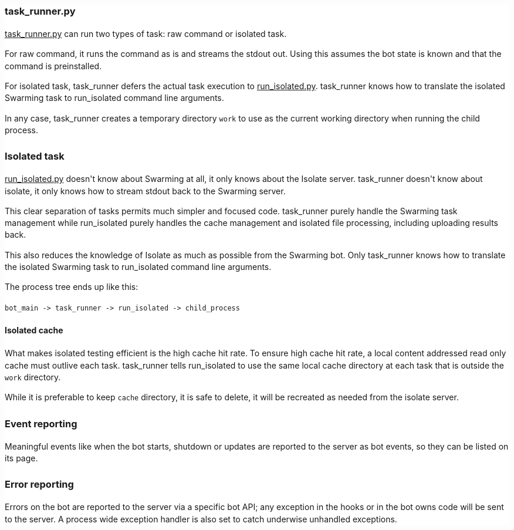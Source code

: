 
### task_runner.py

[task_runner.py](../swarming_bot/bot_code/task_runner.py) can run two types of
task: raw command or isolated task.

For raw command, it runs the command as is and streams the stdout out. Using
this assumes the bot state is known and that the command is preinstalled.

For isolated task, task_runner defers the actual task execution to
[run_isolated.py](../../../client/run_isolated.py).  task_runner knows how to
translate the isolated Swarming task to run_isolated command line arguments.

In any case, task_runner creates a temporary directory `work` to use as the
current working directory when running the child process.


### Isolated task

[run_isolated.py](../../../client/run_isolated.py) doesn't know about Swarming
at all, it only knows about the Isolate server. task_runner doesn't know about
isolate, it only knows how to stream stdout back to the Swarming server.

This clear separation of tasks permits much simpler and focused code.
task_runner purely handle the Swarming task management while run_isolated purely
handles the cache management and isolated file processing, including uploading
results back.

This also reduces the knowledge of Isolate as much as possible from the Swarming
bot. Only task_runner knows how to translate the isolated Swarming task to
run_isolated command line arguments.

The process tree ends up like this:

    bot_main -> task_runner -> run_isolated -> child_process


#### Isolated cache

What makes isolated testing efficient is the high cache hit rate. To ensure high
cache hit rate, a local content addressed read only cache must outlive each
task. task_runner tells run_isolated to use the same local cache directory at
each task that is outside the `work` directory.

While it is preferable to keep `cache` directory, it is safe to delete, it will
be recreated as needed from the isolate server.


### Event reporting

Meaningful events like when the bot starts, shutdown or updates are reported to
the server as bot events, so they can be listed on its page.


### Error reporting

Errors on the bot are reported to the server via a specific bot API; any
exception in the hooks or in the bot owns code will be sent to the server. A
process wide exception handler is also set to catch underwise unhandled
exceptions.
